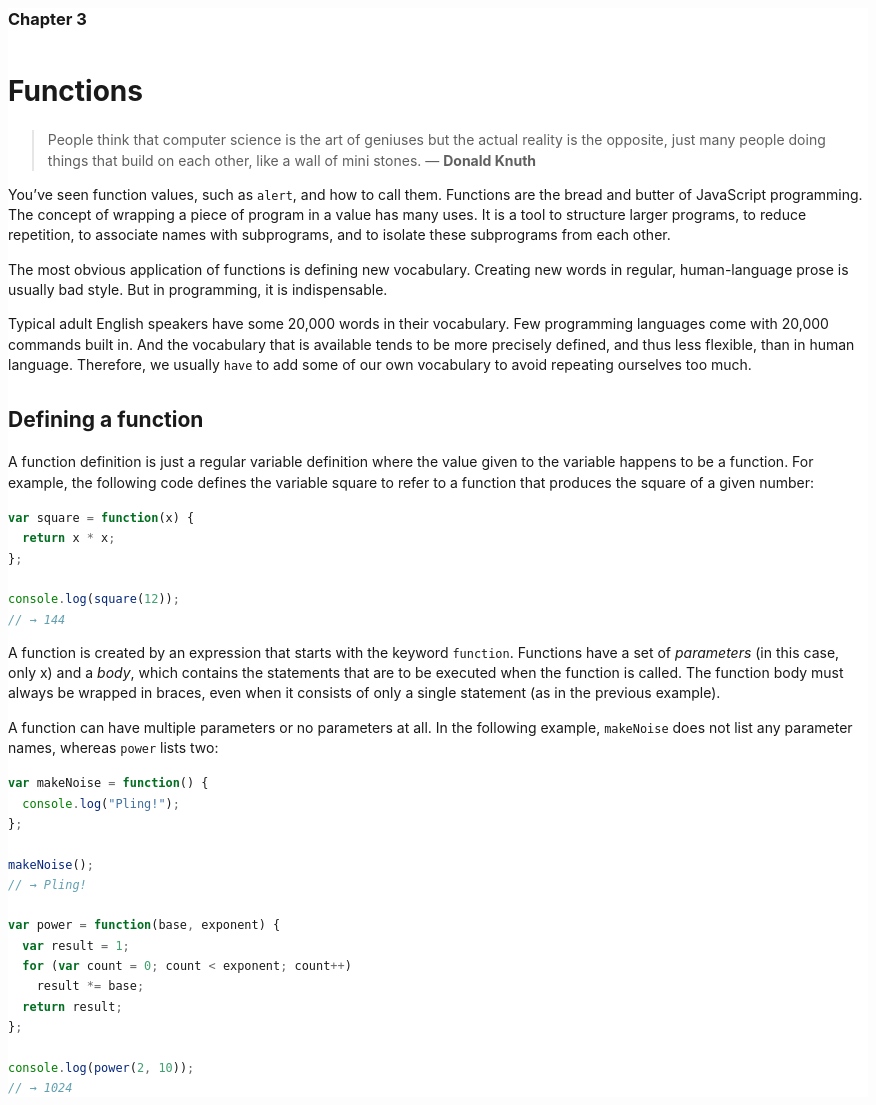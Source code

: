 ### Chapter 3
# Functions

> People think that computer science is the art of geniuses but the actual reality is the opposite, just many people doing things that build on each other, like a wall of mini stones. — **Donald Knuth**

You’ve seen function values, such as `alert`, and how to call them. Functions are the bread and butter of JavaScript programming. The concept of wrapping a piece of program in a value has many uses. It is a tool to structure larger programs, to reduce repetition, to associate names with subprograms, and to isolate these subprograms from each other.

The most obvious application of functions is defining new vocabulary. Creating new words in regular, human-language prose is usually bad style. But in programming, it is indispensable.

Typical adult English speakers have some 20,000 words in their vocabulary. Few programming languages come with 20,000 commands built in. And the vocabulary that is available tends to be more precisely defined, and thus less flexible, than in human language. Therefore, we usually `have` to add some of our own vocabulary to avoid repeating ourselves too much.

## Defining a function

A function definition is just a regular variable definition where the value given to the variable happens to be a function. For example, the following code defines the variable square to refer to a function that produces the square of a given number:

``` javascript
var square = function(x) {
  return x * x;
};

console.log(square(12));
// → 144
```

A function is created by an expression that starts with the keyword `function`. Functions have a set of *parameters* (in this case, only x) and a *body*, which contains the statements that are to be executed when the function is called. The function body must always be wrapped in braces, even when it consists of only a single statement (as in the previous example).

A function can have multiple parameters or no parameters at all. In the following example, `makeNoise` does not list any parameter names, whereas `power` lists two:

``` javascript
var makeNoise = function() {
  console.log("Pling!");
};

makeNoise();
// → Pling!

var power = function(base, exponent) {
  var result = 1;
  for (var count = 0; count < exponent; count++)
    result *= base;
  return result;
};

console.log(power(2, 10));
// → 1024
```
